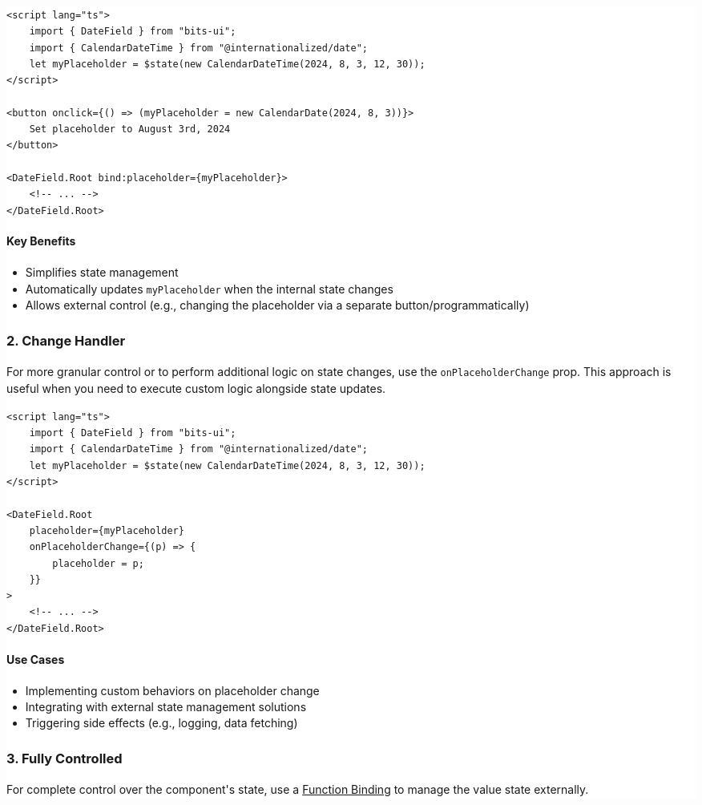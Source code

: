 ```svelte
<script lang="ts">
	import { DateField } from "bits-ui";
	import { CalendarDateTime } from "@internationalized/date";
	let myPlaceholder = $state(new CalendarDateTime(2024, 8, 3, 12, 30));
</script>

<button onclick={() => (myPlaceholder = new CalendarDate(2024, 8, 3))}>
	Set placeholder to August 3rd, 2024
</button>

<DateField.Root bind:placeholder={myPlaceholder}>
	<!-- ... -->
</DateField.Root>
```

#### Key Benefits

-   Simplifies state management
-   Automatically updates `myPlaceholder` when the internal state changes
-   Allows external control (e.g., changing the placeholder via a separate button/programmatically)

### 2. Change Handler

For more granular control or to perform additional logic on state changes, use the `onPlaceholderChange` prop. This approach is useful when you need to execute custom logic alongside state updates.

```svelte
<script lang="ts">
	import { DateField } from "bits-ui";
	import { CalendarDateTime } from "@internationalized/date";
	let myPlaceholder = $state(new CalendarDateTime(2024, 8, 3, 12, 30));
</script>

<DateField.Root
	placeholder={myPlaceholder}
	onPlaceholderChange={(p) => {
		placeholder = p;
	}}
>
	<!-- ... -->
</DateField.Root>
```

#### Use Cases

-   Implementing custom behaviors on placeholder change
-   Integrating with external state management solutions
-   Triggering side effects (e.g., logging, data fetching)

### 3. Fully Controlled

For complete control over the component's state, use a [Function Binding](https://svelte.dev/docs/svelte/bind#Function-bindings) to manage the value state externally.
